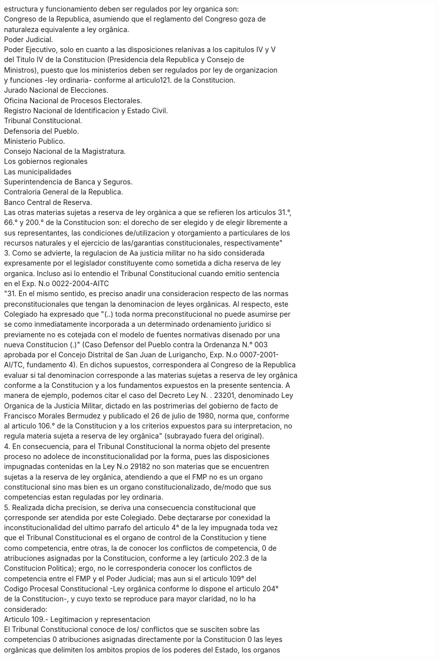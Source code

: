 estructura y funcionamiento deben ser regulados por ley organica son:  
Congreso de la Republica, asumiendo que el reglamento del Congreso goza de  
naturaleza equivalente a ley orgânica.  
Poder Judicial.  
Poder Ejecutivo, solo en cuanto a las disposiciones relanivas a los capitulos IV y V  
del Titulo IV de la Constitucion (Presidencia dela Republica y Consejo de  
Ministros), puesto que los ministerios deben ser regulados por ley de organizacion  
y funciones -ley ordinaria- conforme al articulo121. de la Constitucion.  
Jurado Nacional de Elecciones.  
Oficina Nacional de Procesos Electorales.  
Registro Nacional de Identificacion y Estado Civil.  
Tribunal Constitucional.  
Defensoria del Pueblo.  
Ministerio Publico.  
Consejo Nacional de la Magistratura.  
Los gobiernos regionales  
Las municipalidades  
Superintendencia de Banca y Seguros.  
Contraloria General de la Republica.  
Banco Central de Reserva.  
Las otras materias sujetas a reserva de ley orgànica a que se refieren los articulos 31.°,  
66.° y 200.° de la Constitucion son: el dorecho de ser elegido y de elegir libremente a  
sus representantes, las condiciones de/utilizacion y otorgamiento a particulares de los  
recursos naturales y el ejercicio de las/garantias constitucionales, respectivamente"  
3. Como se advierte, la regulacion de Aa justicia militar no ha sido considerada  
expresamente por el legislador constituyente como sometida a dicha reserva de ley  
organica. Incluso asi lo entendio el Tribunal Constitucional cuando emitio sentencia  
en el Exp. N.o 0022-2004-AITC  
"31. En el mismo sentido, es preciso anadir una consideracion respecto de las normas  
preconstitucionales que tengan la denominacion de leyes orgânicas. Al respecto, este  
Colegiado ha expresado que "(..) toda norma preconstitucional no puede asumirse per  
se como inmediatamente incorporada a un determinado ordenamiento juridico si  
previamente no es cotejada con el modelo de fuentes normativas disenado por una  
nueva Constitucion (.)" (Caso Defensor del Pueblo contra la Ordenanza N.° 003  
aprobada por el Concejo Distrital de San Juan de Lurigancho, Exp. N.o 0007-2001-  
AI/TC, fundamento 4). En dichos supuestos, correspondera al Congreso de la Republica  
evaluar si tal denominacion corresponde a las materias sujetas a reserva de ley orgânica  
conforme a la Constitucion y a los fundamentos expuestos en la presente sentencia. A  
manera de ejemplo, podemos citar el caso del Decreto Ley N. . 23201, denominado Ley  
Organica de la Justicia Militar, dictado en las postrimerias del gobierno de facto de  
Francisco Morales Bermudez y publicado el 26 de julio de 1980, norma que, conforme  
al articulo 106.° de la Constitucion y a los criterios expuestos para su interpretacion, no  
regula materia sujeta a reserva de ley orgânica" (subrayado fuera del original).  
4. En consecuencia, para el Tribunal Constitucional la norma objeto del presente  
proceso no adolece de inconstitucionalidad por la forma, pues las disposiciones  
impugnadas contenidas en la Ley N.o 29182 no son materias que se encuentren  
sujetas a la reserva de ley orgânica, atendiendo a que el FMP no es un organo  
constitucional sino mas bien es un organo constitucionalizado, de/modo que sus  
competencias estan reguladas por ley ordinaria.  
5. Realizada dicha precision, se deriva una consecuencia constitucional que  
çorresponde ser atendida por este Colegiado. Debe deçtararse por conexidad la  
inconstitucionalidad del ultimo parrafo del articulo 4° de la ley impugnada toda vez  
que el Tribunal Constitucional es el organo de control de la Constitucion y tiene  
como competencia, entre otras, la de conocer los conflictos de competencia, 0 de  
atribuciones asignadas por la Constitucion, conforme a ley (articulo 202.3 de la  
Constitucion Politica); ergo, no le corresponderia conocer los conflictos de  
competencia entre el FMP y el Poder Judicial; mas aun si el articulo 109° del  
Codigo Procesal Constitucional -Ley orgânica conforme lo dispone el articulo 204°  
de la Constitucion-, y cuyo texto se reproduce para mayor claridad, no lo ha  
considerado:  
Articulo 109.- Legitimacion y representacion  
El Tribunal Constitucional conoce de los/ conflictos que se susciten sobre las  
competencias 0 atribuciones asignadas directamente por la Constitucion 0 las leyes  
orgânicas que delimiten los ambitos propios de los poderes del Estado, los organos  